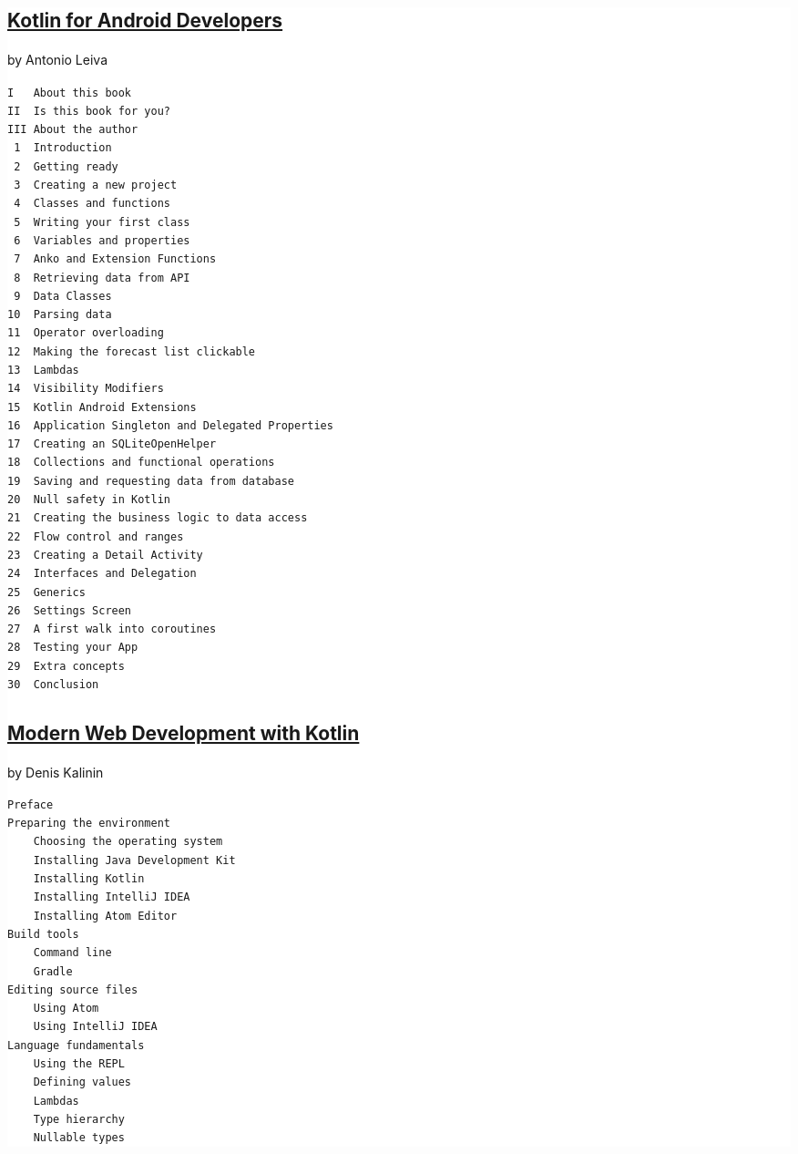 ## [Kotlin for Android Developers](https://leanpub.com/kotlin-for-android-developers)
by Antonio Leiva
```
I   About this book
II  Is this book for you?
III About the author
 1  Introduction
 2  Getting ready
 3  Creating a new project
 4  Classes and functions
 5  Writing your first class
 6  Variables and properties
 7  Anko and Extension Functions
 8  Retrieving data from API
 9  Data Classes
10  Parsing data
11  Operator overloading
12  Making the forecast list clickable
13  Lambdas
14  Visibility Modifiers
15  Kotlin Android Extensions
16  Application Singleton and Delegated Properties
17  Creating an SQLiteOpenHelper
18  Collections and functional operations
19  Saving and requesting data from database
20  Null safety in Kotlin
21  Creating the business logic to data access
22  Flow control and ranges
23  Creating a Detail Activity
24  Interfaces and Delegation
25  Generics
26  Settings Screen
27  A first walk into coroutines
28  Testing your App
29  Extra concepts
30  Conclusion
```


## [Modern Web Development with Kotlin](https://leanpub.com/modern-web-development-with-kotlin)
by Denis Kalinin
```
Preface
Preparing the environment
    Choosing the operating system
    Installing Java Development Kit
    Installing Kotlin
    Installing IntelliJ IDEA
    Installing Atom Editor
Build tools
    Command line
    Gradle
Editing source files
    Using Atom
    Using IntelliJ IDEA
Language fundamentals
    Using the REPL
    Defining values
    Lambdas
    Type hierarchy
    Nullable types
```